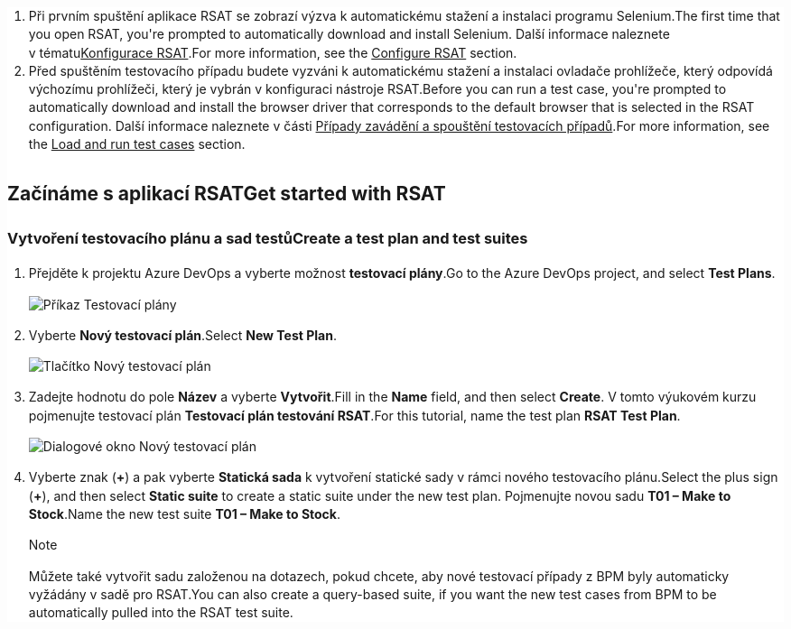 1. <span data-ttu-id="fb5d2-348">Při prvním spuštění aplikace RSAT se zobrazí výzva k automatickému stažení a instalaci programu Selenium.</span><span class="sxs-lookup"><span data-stu-id="fb5d2-348">The first time that you open RSAT, you're prompted to automatically download and install Selenium.</span></span> <span data-ttu-id="fb5d2-349">Další informace naleznete v tématu[Konfigurace RSAT](#configure-rsat).</span><span class="sxs-lookup"><span data-stu-id="fb5d2-349">For more information, see the [Configure RSAT](#configure-rsat) section.</span></span>
2. <span data-ttu-id="fb5d2-350">Před spuštěním testovacího případu budete vyzváni k automatickému stažení a instalaci ovladače prohlížeče, který odpovídá výchozímu prohlížeči, který je vybrán v konfiguraci nástroje RSAT.</span><span class="sxs-lookup"><span data-stu-id="fb5d2-350">Before you can run a test case, you're prompted to automatically download and install the browser driver that corresponds to the default browser that is selected in the RSAT configuration.</span></span> <span data-ttu-id="fb5d2-351">Další informace naleznete v části [Případy zavádění a spouštění testovacích případů](#load-and-run-test-cases).</span><span class="sxs-lookup"><span data-stu-id="fb5d2-351">For more information, see the [Load and run test cases](#load-and-run-test-cases) section.</span></span>

## <a name="get-started-with-rsat"></a><span data-ttu-id="fb5d2-352">Začínáme s aplikací RSAT</span><span class="sxs-lookup"><span data-stu-id="fb5d2-352">Get started with RSAT</span></span>

### <a name="create-a-test-plan-and-test-suites"></a><span data-ttu-id="fb5d2-353">Vytvoření testovacího plánu a sad testů</span><span class="sxs-lookup"><span data-stu-id="fb5d2-353">Create a test plan and test suites</span></span>

1. <span data-ttu-id="fb5d2-354">Přejděte k projektu Azure DevOps a vyberte možnost **testovací plány**.</span><span class="sxs-lookup"><span data-stu-id="fb5d2-354">Go to the Azure DevOps project, and select **Test Plans**.</span></span>

    ![Příkaz Testovací plány](./media/setup_rsa_tool_53.png)

2. <span data-ttu-id="fb5d2-356">Vyberte **Nový testovací plán**.</span><span class="sxs-lookup"><span data-stu-id="fb5d2-356">Select **New Test Plan**.</span></span>

    ![Tlačítko Nový testovací plán](./media/setup_rsa_tool_54.png)

3. <span data-ttu-id="fb5d2-358">Zadejte hodnotu do pole **Název** a vyberte **Vytvořit**.</span><span class="sxs-lookup"><span data-stu-id="fb5d2-358">Fill in the **Name** field, and then select **Create**.</span></span> <span data-ttu-id="fb5d2-359">V tomto výukovém kurzu pojmenujte testovací plán **Testovací plán testování RSAT**.</span><span class="sxs-lookup"><span data-stu-id="fb5d2-359">For this tutorial, name the test plan **RSAT Test Plan**.</span></span>

    ![Dialogové okno Nový testovací plán](./media/setup_rsa_tool_55.png)

4. <span data-ttu-id="fb5d2-361">Vyberte znak (**+**) a pak vyberte **Statická sada** k vytvoření statické sady v rámci nového testovacího plánu.</span><span class="sxs-lookup"><span data-stu-id="fb5d2-361">Select the plus sign (**+**), and then select **Static suite** to create a static suite under the new test plan.</span></span> <span data-ttu-id="fb5d2-362">Pojmenujte novou sadu **T01 – Make to Stock**.</span><span class="sxs-lookup"><span data-stu-id="fb5d2-362">Name the new test suite **T01 – Make to Stock**.</span></span>

    > [!NOTE]
    > <span data-ttu-id="fb5d2-363">Můžete také vytvořit sadu založenou na dotazech, pokud chcete, aby nové testovací případy z BPM byly automaticky vyžádány v sadě pro RSAT.</span><span class="sxs-lookup"><span data-stu-id="fb5d2-363">You can also create a query-based suite, if you want the new test cases from BPM to be automatically pulled into the RSAT test suite.</span></span>
